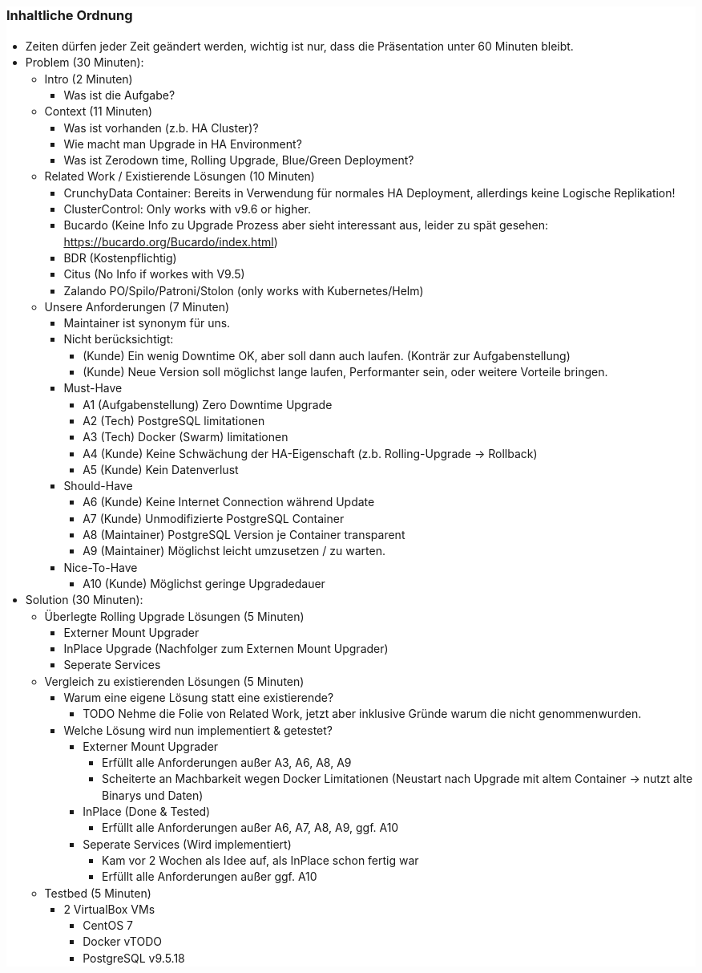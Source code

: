 ### Inhaltliche Ordnung

- Zeiten dürfen jeder Zeit geändert werden, wichtig ist nur, dass die Präsentation unter 60 Minuten bleibt.
- Problem (30 Minuten):
  - Intro (2 Minuten)
    - Was ist die Aufgabe?
  - Context (11 Minuten)
    - Was ist vorhanden (z.b. HA Cluster)?
    - Wie macht man Upgrade in HA Environment?
    - Was ist Zerodown time, Rolling Upgrade, Blue/Green Deployment?
  - Related Work / Existierende Lösungen (10 Minuten)
    - CrunchyData Container: Bereits in Verwendung für normales HA Deployment, allerdings keine Logische Replikation!
    - ClusterControl: Only works with v9.6 or higher.
    - Bucardo (Keine Info zu Upgrade Prozess aber sieht interessant aus, leider zu spät gesehen: https://bucardo.org/Bucardo/index.html)
    - BDR (Kostenpflichtig)
    - Citus (No Info if workes with V9.5)
    - Zalando PO/Spilo/Patroni/Stolon (only works with Kubernetes/Helm)
  - Unsere Anforderungen (7 Minuten)
    - Maintainer ist synonym für uns.
    - Nicht berücksichtigt:
      - (Kunde) Ein wenig Downtime OK, aber soll dann auch laufen. (Konträr zur Aufgabenstellung)
      - (Kunde) Neue Version soll möglichst lange laufen, Performanter sein, oder weitere Vorteile bringen.
    - Must-Have
      - A1 (Aufgabenstellung) Zero Downtime Upgrade
      - A2 (Tech) PostgreSQL limitationen
      - A3 (Tech) Docker (Swarm) limitationen
      - A4 (Kunde) Keine Schwächung der HA-Eigenschaft (z.b. Rolling-Upgrade -> Rollback)
      - A5 (Kunde) Kein Datenverlust
    - Should-Have
      - A6 (Kunde) Keine Internet Connection während Update
      - A7 (Kunde) Unmodifizierte PostgreSQL Container
      - A8 (Maintainer) PostgreSQL Version je Container transparent
      - A9 (Maintainer) Möglichst leicht umzusetzen / zu warten.
    - Nice-To-Have
      - A10 (Kunde) Möglichst geringe Upgradedauer
- Solution (30 Minuten):
  - Überlegte Rolling Upgrade Lösungen (5 Minuten)
    - Externer Mount Upgrader
    - InPlace Upgrade (Nachfolger zum Externen Mount Upgrader)
    - Seperate Services
  - Vergleich zu existierenden Lösungen (5 Minuten)
    - Warum eine eigene Lösung statt eine existierende?
      - TODO Nehme die Folie von Related Work, jetzt aber inklusive Gründe warum die nicht genommenwurden.
    - Welche Lösung wird nun implementiert & getestet?
      - Externer Mount Upgrader
        - Erfüllt alle Anforderungen außer A3, A6, A8, A9
        - Scheiterte an Machbarkeit wegen Docker Limitationen (Neustart nach Upgrade mit altem Container -> nutzt alte Binarys und Daten)
      - InPlace (Done & Tested)
        - Erfüllt alle Anforderungen außer A6, A7, A8, A9, ggf. A10
      - Seperate Services (Wird implementiert)
        - Kam vor 2 Wochen als Idee auf, als InPlace schon fertig war
        - Erfüllt alle Anforderungen außer ggf. A10
  - Testbed (5 Minuten)
    - 2 VirtualBox VMs
      - CentOS 7
      - Docker vTODO
      - PostgreSQL v9.5.18
